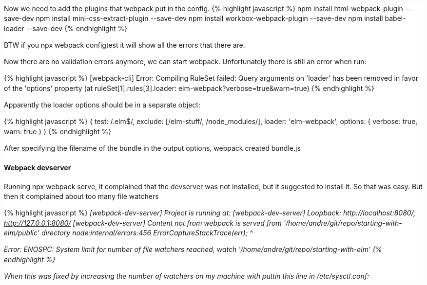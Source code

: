 Now we need to add the plugins that webpack put in the config.
{% highlight javascript %}
npm install html-webpack-plugin --save-dev
npm install mini-css-extract-plugin --save-dev
npm install workbox-webpack-plugin --save-dev
npm install babel-loader --save-dev
{% endhighlight %}

BTW if you npx webpack configtest it will show all the errors that there are.

Now there are no validation errors anymore, we can start webpack.
Unfortunately there is still an error when run:

{% highlight javascript %}
[webpack-cli] Error: Compiling RuleSet failed: Query arguments 
on 'loader' has been removed in favor of the 'options' property 
(at ruleSet[1].rules[3].loader: elm-webpack?verbose=true&warn=true)
{% endhighlight %}

Apparently the loader options should be in a separate object:

{% highlight javascript %}
    {
        test:    /\.elm$/,
        exclude: [/elm-stuff/, /node_modules/],
        loader:  'elm-webpack',
        options: {
            verbose: true,
            warn: true
        }
    }
{% endhighlight %}

After specifying the filename of the bundle in the output options, webpack created bundle.js 

#### Webpack devserver
Running npx webpack serve, it complained that the devserver was not installed, but it suggested to install it. So that was easy. But then it complained about too many file watchers

{% highlight javascript %}
<i> [webpack-dev-server] Project is running at:
<i> [webpack-dev-server] 
    Loopback: http://localhost:8080/, http://127.0.0.1:8080/
<i> [webpack-dev-server] Content not from webpack is served from 
    '/home/andre/git/repo/starting-with-elm/public' directory
node:internal/errors:456
    ErrorCaptureStackTrace(err);
    ^

Error: ENOSPC: System limit for number of file watchers reached, 
watch '/home/andre/git/repo/starting-with-elm'
{% endhighlight %}

When this was fixed by increasing the number of watchers on my machine with puttin this line in /etc/sysctl.conf:
